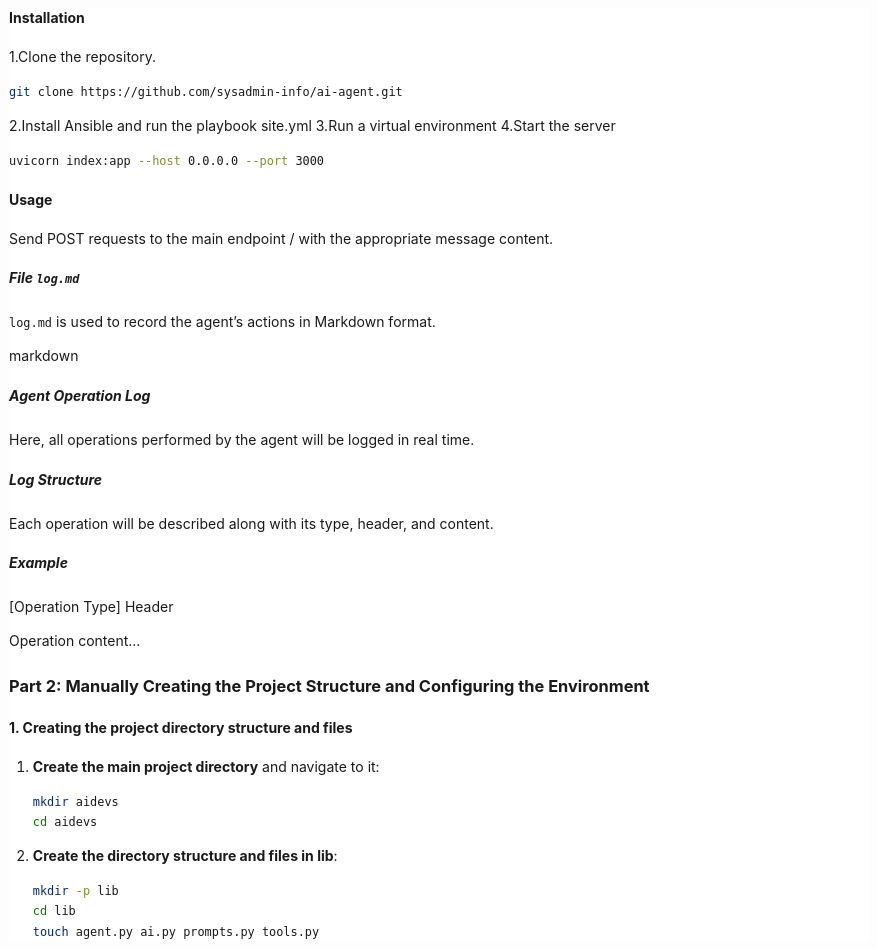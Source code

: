 #### Installation  

1.Clone the repository.

```bash
git clone https://github.com/sysadmin-info/ai-agent.git
```

2.Install Ansible and run the playbook site.yml
3.Run a virtual environment
4.Start the server

```bash  
uvicorn index:app --host 0.0.0.0 --port 3000
```  

#### Usage  

Send POST requests to the main endpoint / with the appropriate message content.

##### File `log.md`  

`log.md` is used to record the agent’s actions in Markdown format.  

markdown  

##### Agent Operation Log  

Here, all operations performed by the agent will be logged in real time.  

##### Log Structure  

Each operation will be described along with its type, header, and content.  

##### Example  

[Operation Type] Header  

Operation content...  

### Part 2: Manually Creating the Project Structure and Configuring the Environment  

#### 1. Creating the project directory structure and files  

1. **Create the main project directory** and navigate to it:  

   ```bash  
   mkdir aidevs  
   cd aidevs  
   ```  

2. **Create the directory structure and files in lib**:  

   ```bash  
   mkdir -p lib  
   cd lib  
   touch agent.py ai.py prompts.py tools.py  
   ```  
